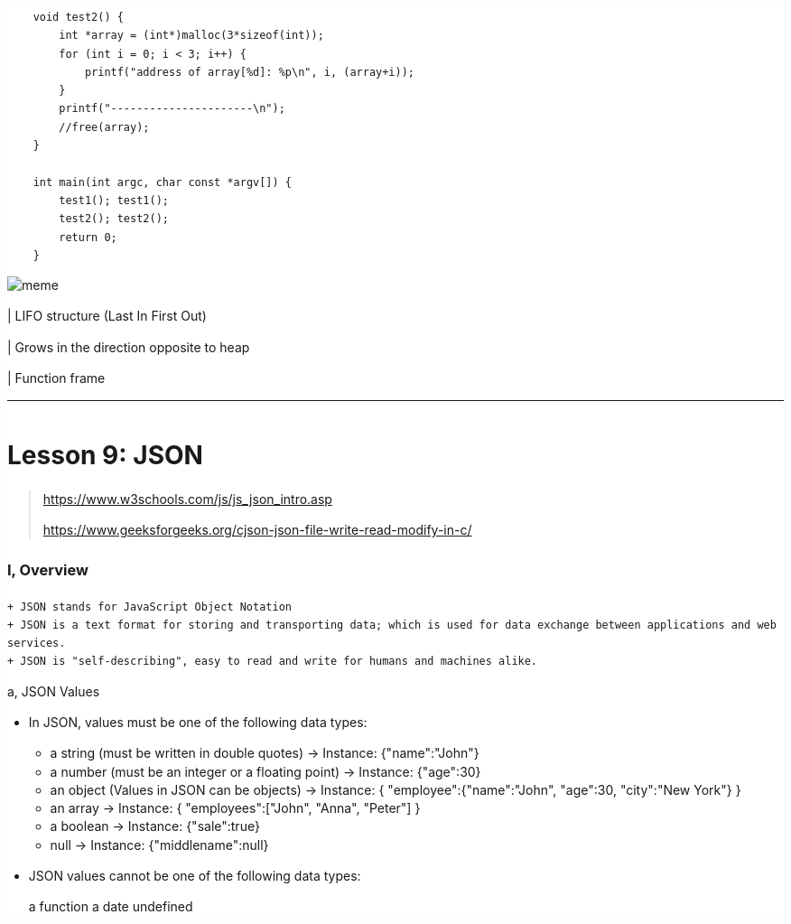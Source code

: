 		void test2() {
		    int *array = (int*)malloc(3*sizeof(int));
		    for (int i = 0; i < 3; i++) {
		        printf("address of array[%d]: %p\n", i, (array+i));
		    }
		    printf("----------------------\n");
		    //free(array);
		}
		
		int main(int argc, char const *argv[]) {  
		    test1(); test1();
		    test2(); test2();
		    return 0;
		}


<img src="https://scaler.com/topics/images/stack-segment.webp" alt="meme" width="300" /> 

| LIFO structure (Last In First Out) 

| Grows in the direction opposite to heap

| Function frame  

__________________________________________________________________________________________________________________________________________________________________________
# Lesson 9: JSON
> https://www.w3schools.com/js/js_json_intro.asp
>
> https://www.geeksforgeeks.org/cjson-json-file-write-read-modify-in-c/
### I, Overview 
	+ JSON stands for JavaScript Object Notation
	+ JSON is a text format for storing and transporting data; which is used for data exchange between applications and web services. 
	+ JSON is "self-describing", easy to read and write for humans and machines alike. 
a, JSON Values

- In JSON, values must be one of the following data types:
  
	+ a string (must be written in double quotes) -> Instance: {"name":"John"}
	+ a number (must be an integer or a floating point) -> Instance: {"age":30}
	+ an object (Values in JSON can be objects) -> Instance: { "employee":{"name":"John", "age":30, "city":"New York"} }
	+ an array -> Instance: { "employees":["John", "Anna", "Peter"] }
	+ a boolean -> Instance: {"sale":true} 
	+ null -> Instance: {"middlename":null} 

- JSON values cannot be one of the following data types:

	a function
	a date
	undefined
